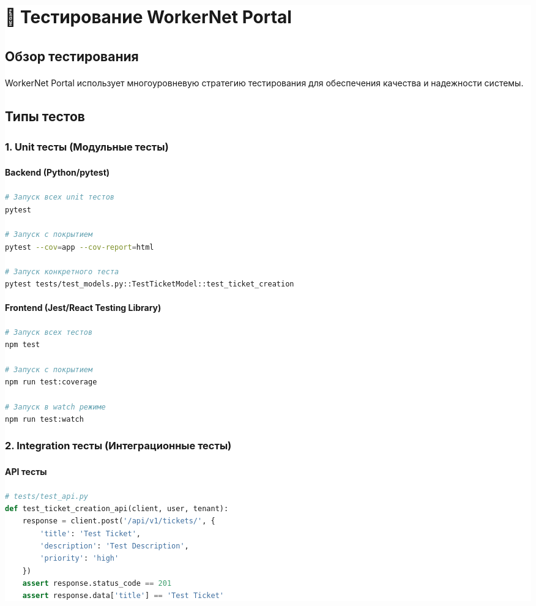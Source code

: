 # 🧪 Тестирование WorkerNet Portal

## Обзор тестирования

WorkerNet Portal использует многоуровневую стратегию тестирования для обеспечения качества и надежности системы.

## Типы тестов

### 1. Unit тесты (Модульные тесты)

#### Backend (Python/pytest)
```bash
# Запуск всех unit тестов
pytest

# Запуск с покрытием
pytest --cov=app --cov-report=html

# Запуск конкретного теста
pytest tests/test_models.py::TestTicketModel::test_ticket_creation
```

#### Frontend (Jest/React Testing Library)
```bash
# Запуск всех тестов
npm test

# Запуск с покрытием
npm run test:coverage

# Запуск в watch режиме
npm run test:watch
```

### 2. Integration тесты (Интеграционные тесты)

#### API тесты
```python
# tests/test_api.py
def test_ticket_creation_api(client, user, tenant):
    response = client.post('/api/v1/tickets/', {
        'title': 'Test Ticket',
        'description': 'Test Description',
        'priority': 'high'
    })
    assert response.status_code == 201
    assert response.data['title'] == 'Test Ticket'
```
